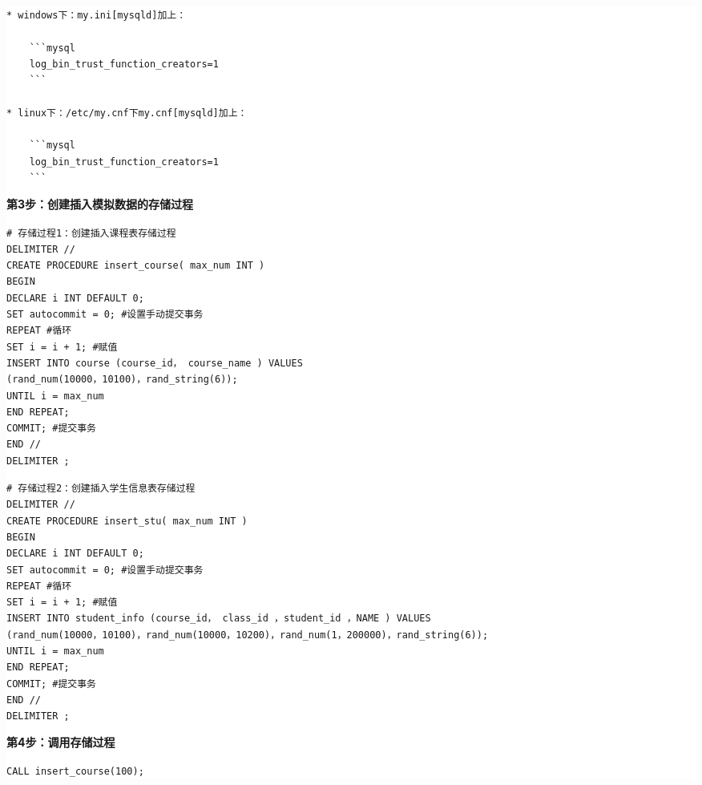     * windows下：my.ini[mysqld]加上：

        ```mysql
        log_bin_trust_function_creators=1
        ```

    * linux下：/etc/my.cnf下my.cnf[mysqld]加上：

        ```mysql
        log_bin_trust_function_creators=1
        ```

**第3步：创建插入模拟数据的存储过程**

```mysql
# 存储过程1：创建插入课程表存储过程
DELIMITER //
CREATE PROCEDURE insert_course( max_num INT )
BEGIN
DECLARE i INT DEFAULT 0;
SET autocommit = 0; #设置手动提交事务
REPEAT #循环
SET i = i + 1; #赋值
INSERT INTO course (course_id， course_name ) VALUES
(rand_num(10000，10100)，rand_string(6));
UNTIL i = max_num
END REPEAT;
COMMIT; #提交事务
END //
DELIMITER ;
```

```mysql
# 存储过程2：创建插入学生信息表存储过程
DELIMITER //
CREATE PROCEDURE insert_stu( max_num INT )
BEGIN
DECLARE i INT DEFAULT 0;
SET autocommit = 0; #设置手动提交事务
REPEAT #循环
SET i = i + 1; #赋值
INSERT INTO student_info (course_id， class_id ，student_id ，NAME ) VALUES
(rand_num(10000，10100)，rand_num(10000，10200)，rand_num(1，200000)，rand_string(6));
UNTIL i = max_num
END REPEAT;
COMMIT; #提交事务
END //
DELIMITER ;
```

**第4步：调用存储过程**

```mysql
CALL insert_course(100);
```
